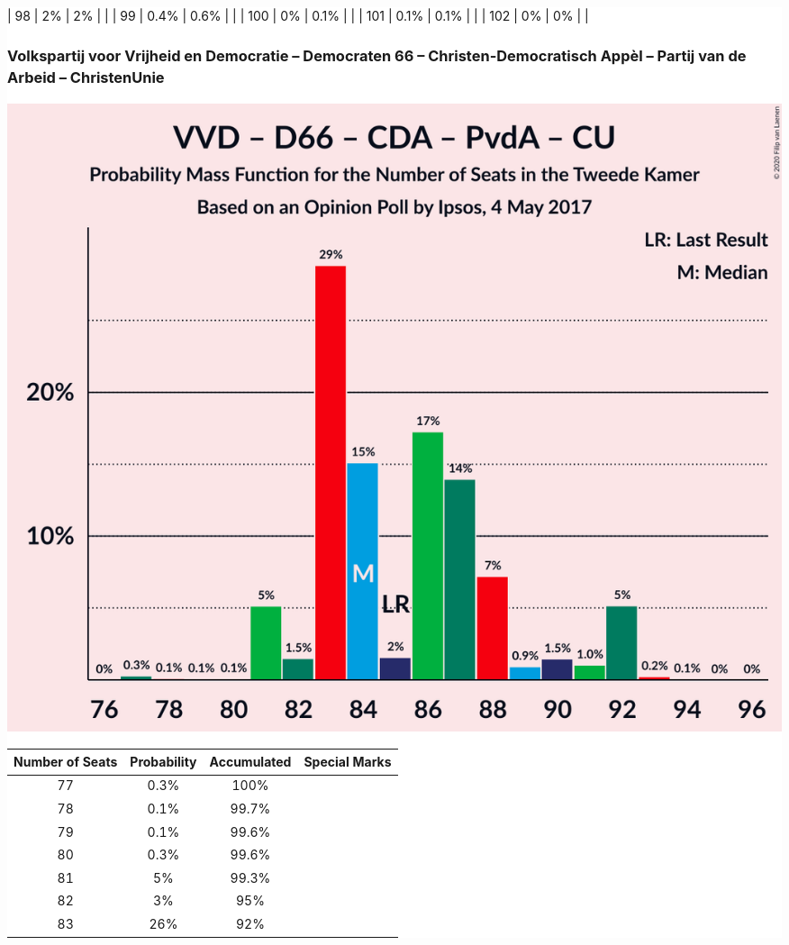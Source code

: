 | 98 | 2% | 2% |  |
| 99 | 0.4% | 0.6% |  |
| 100 | 0% | 0.1% |  |
| 101 | 0.1% | 0.1% |  |
| 102 | 0% | 0% |  |

### Volkspartij voor Vrijheid en Democratie – Democraten 66 – Christen-Democratisch Appèl – Partij van de Arbeid – ChristenUnie

![Graph with seats probability mass function not yet produced](2017-05-04-Ipsos-coalitions-seats-pmf-vvd–d66–cda–pvda–cu.png "Seats Probability Mass Function")

| Number of Seats | Probability | Accumulated | Special Marks |
|:---------------:|:-----------:|:-----------:|:-------------:|
| 77 | 0.3% | 100% |  |
| 78 | 0.1% | 99.7% |  |
| 79 | 0.1% | 99.6% |  |
| 80 | 0.3% | 99.6% |  |
| 81 | 5% | 99.3% |  |
| 82 | 3% | 95% |  |
| 83 | 26% | 92% |  |